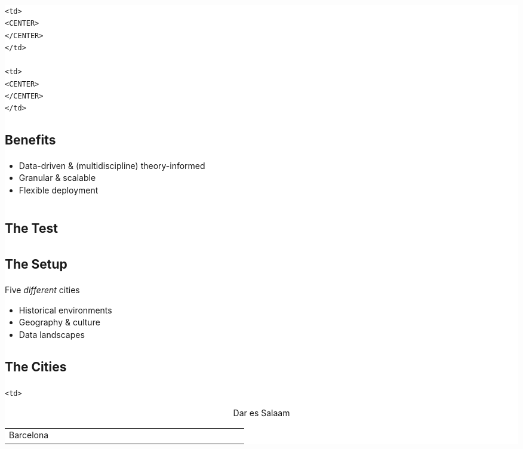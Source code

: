     <td>
    <CENTER>
    </CENTER>
    </td>

    <td>
    <CENTER>
    </CENTER>
    </td>
</tr>

</table>

## Benefits

- Data-driven & (multidiscipline) theory-informed
- Granular & scalable
- Flexible deployment

#

## The Test

## The Setup

Five *different* cities

- Historical environments
- Geography & culture
- Data landscapes

## The Cities

<table>
<col width="20%">
<col width="20%">
<col width="20%">
<col width="20%">
<col width="20%">
<tr>
    <td>
<CENTER>
Barcelona
</CENTER>
</td>

    <td>
<CENTER>
Dar es Salaam
</CENTER>
</td>
